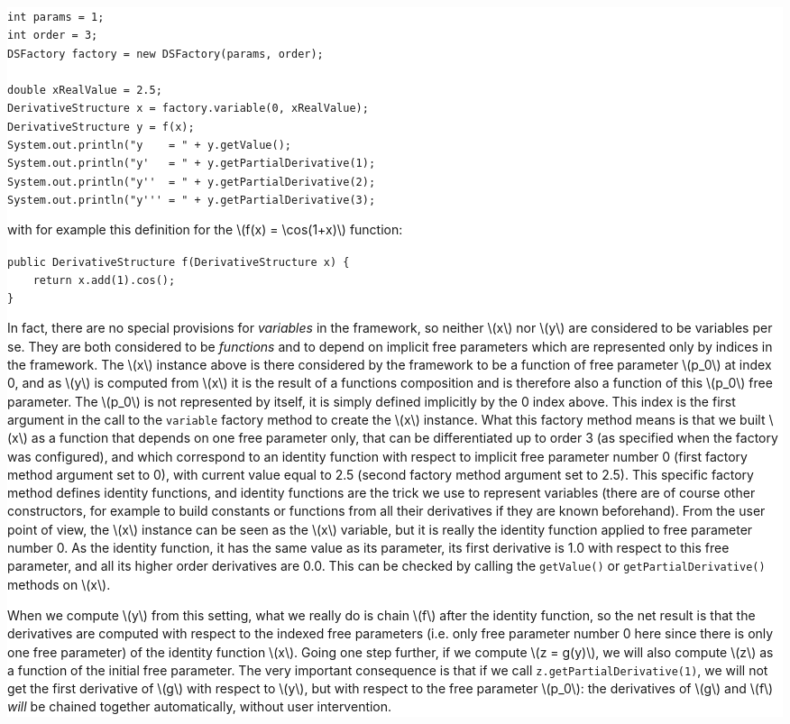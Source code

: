     int params = 1;
    int order = 3;
    DSFactory factory = new DSFactory(params, order);

    double xRealValue = 2.5;
    DerivativeStructure x = factory.variable(0, xRealValue);
    DerivativeStructure y = f(x);
    System.out.println("y    = " + y.getValue();
    System.out.println("y'   = " + y.getPartialDerivative(1);
    System.out.println("y''  = " + y.getPartialDerivative(2);
    System.out.println("y''' = " + y.getPartialDerivative(3);

with for example this definition for the \\(f(x) = \\cos(1+x)\\) function:

    public DerivativeStructure f(DerivativeStructure x) {
        return x.add(1).cos();
    }

In fact, there are no special provisions for *variables* in the framework, so neither \\(x\\)
nor \\(y\\) are considered to be variables per se. They are both considered to be
<em>functions</em> and to depend on implicit free parameters which are represented only by
indices in the framework. The \\(x\\) instance above is there considered by the framework
to be a function of free parameter \\(p_0\\) at index 0, and as \\(y\\) is
computed from \\(x\\) it is the result of a functions composition and is therefore also
a function of this \\(p_0\\) free parameter. The \\(p_0\\) is not represented by itself,
it is simply defined implicitly by the 0 index above. This index is the first argument in the
call to the `variable` factory method to create the \\(x\\) instance. What this factory method
means is that we built \\(x\\) as a function that depends on one free parameter only, that can be
differentiated up to order 3 (as specified when the factory was configured), and
which correspond to an identity function with respect to implicit free parameter number 0 (first
factory method argument set to 0), with current value equal to 2.5 (second factory method argument set
to 2.5). This specific factory method defines identity functions, and identity functions are the trick
we use to represent variables (there are of course other constructors, for example to build constants
or functions from all their derivatives if they are known beforehand). From the user point of view,
the \\(x\\) instance can be seen as the \\(x\\) variable, but it is really the identity
function applied to free parameter number 0. As the identity function, it has the same value as its
parameter, its first derivative is 1.0 with respect to this free parameter, and all its higher order
derivatives are 0.0. This can be checked by calling the `getValue()` or `getPartialDerivative()` methods
on \\(x\\).

When we compute \\(y\\) from this setting, what we really do is chain \\(f\\) after the
identity function, so the net result is that the derivatives are computed with respect to the indexed
free parameters (i.e. only free parameter number 0 here since there is only one free parameter) of the
identity function \\(x\\). Going one step further, if we compute \\(z = g(y)\\), we will also compute
\\(z\\) as a function of the initial free parameter. The very important consequence is that
if we call `z.getPartialDerivative(1)`, we will not get the first derivative of \\(g\\)
with respect to \\(y\\), but with respect to the free parameter \\(p_0\\): the derivatives
of \\(g\\) and \\(f\\) <em>will</em> be chained together automatically, without user intervention.
